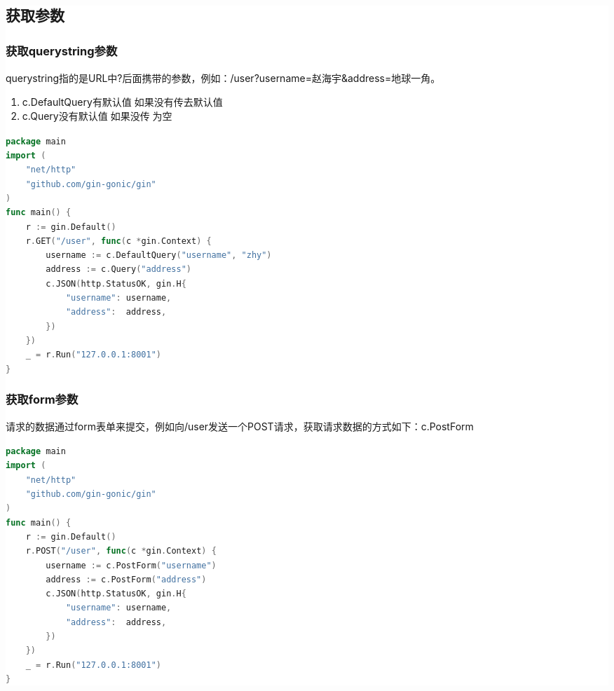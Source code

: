 ## 获取参数

### 获取querystring参数

querystring指的是URL中?后面携带的参数，例如：/user?username=赵海宇&address=地球一角。

1. c.DefaultQuery有默认值 如果没有传去默认值
2. c.Query没有默认值 如果没传 为空

```go
package main
import (
    "net/http"
    "github.com/gin-gonic/gin"
)
func main() {
    r := gin.Default()
    r.GET("/user", func(c *gin.Context) {
        username := c.DefaultQuery("username", "zhy")
        address := c.Query("address")
        c.JSON(http.StatusOK, gin.H{
            "username": username,
            "address":  address,
        })
    })
    _ = r.Run("127.0.0.1:8001")
}
```

### 获取form参数

请求的数据通过form表单来提交，例如向/user发送一个POST请求，获取请求数据的方式如下：c.PostForm

```go
package main
import (
    "net/http"
    "github.com/gin-gonic/gin"
)
func main() {
    r := gin.Default()
    r.POST("/user", func(c *gin.Context) {
        username := c.PostForm("username")
        address := c.PostForm("address")
        c.JSON(http.StatusOK, gin.H{
            "username": username,
            "address":  address,
        })
    })
    _ = r.Run("127.0.0.1:8001")
}
```
